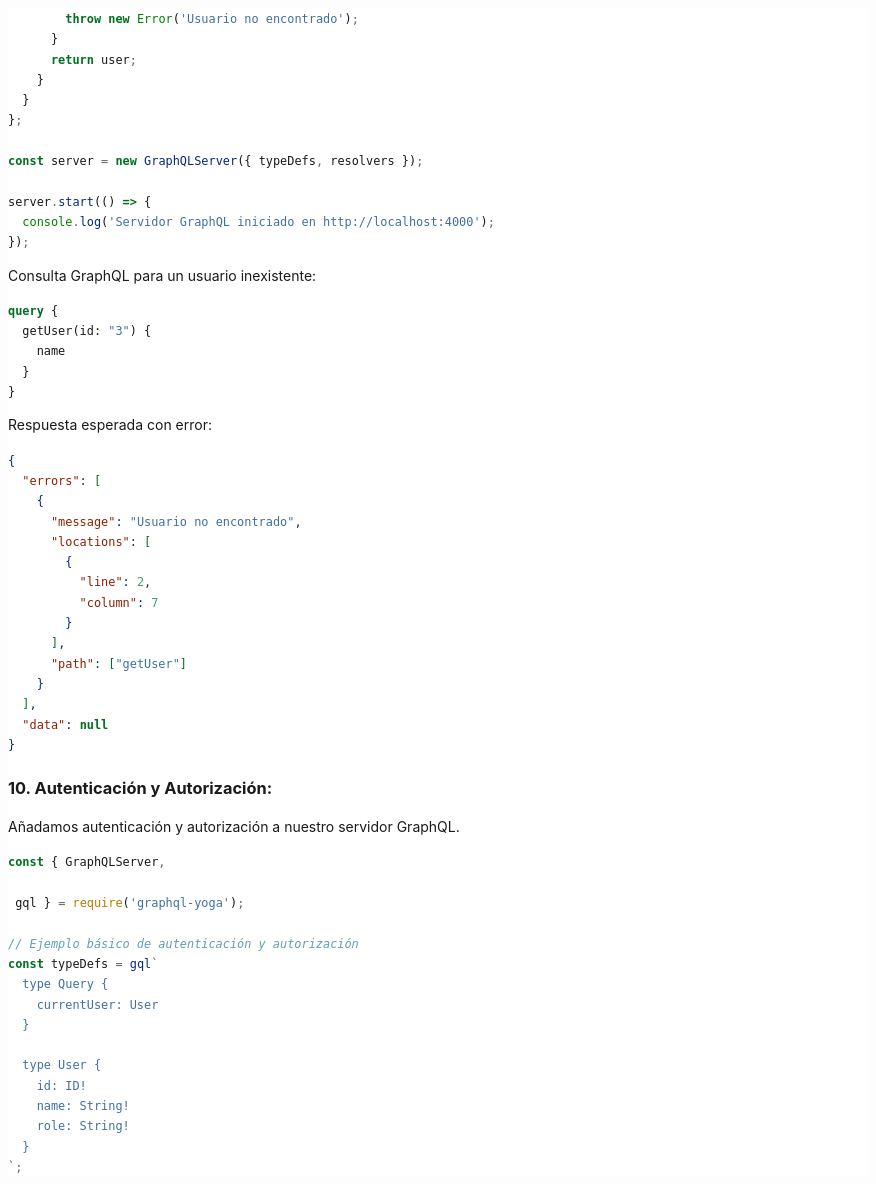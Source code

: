 ```javascript
        throw new Error('Usuario no encontrado');
      }
      return user;
    }
  }
};

const server = new GraphQLServer({ typeDefs, resolvers });

server.start(() => {
  console.log('Servidor GraphQL iniciado en http://localhost:4000');
});
```

Consulta GraphQL para un usuario inexistente:

```graphql
query {
  getUser(id: "3") {
    name
  }
}
```

Respuesta esperada con error:

```json
{
  "errors": [
    {
      "message": "Usuario no encontrado",
      "locations": [
        {
          "line": 2,
          "column": 7
        }
      ],
      "path": ["getUser"]
    }
  ],
  "data": null
}
```

### 10. **Autenticación y Autorización:**

Añadamos autenticación y autorización a nuestro servidor GraphQL.

```javascript
const { GraphQLServer,

 gql } = require('graphql-yoga');

// Ejemplo básico de autenticación y autorización
const typeDefs = gql`
  type Query {
    currentUser: User
  }

  type User {
    id: ID!
    name: String!
    role: String!
  }
`;

```